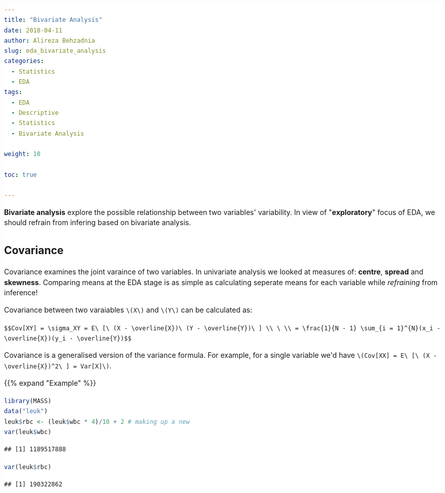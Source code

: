 ```yaml
---
title: "Bivariate Analysis"
date: 2018-04-11
author: Alireza Behzadnia
slug: eda_bivariate_analysis
categories:
  - Statistics
  - EDA
tags:
  - EDA
  - Descriptive
  - Statistics
  - Bivariate Analysis

weight: 10

toc: true

---
```

**Bivariate analysis** explore the possible relationship between two variables' variability. In view of "**exploratory**" focus of EDA, we should refrain from infering based on bivariate analysis.


## Covariance
Covariance examines the joint varaince of two variables. In univariate analysis we looked at measures of: **centre**, **spread** and **skewness**. Comparing means at the EDA stage is as simple as calculating seperate means for each variable while *refraining* from inference!

Covariance between two varaiables `\(X\)` and `\(Y\)` can be calculated as:

`$$Cov[XY] = \sigma_XY = E\ [\ (X - \overline{X})\ (Y - \overline{Y})\ ] \\ \ \\ = \frac{1}{N - 1} \sum_{i = 1}^{N}(x_i - \overline{X})(y_i - \overline{Y})$$`

Covariance is a generalised version of the variance formula. For example, for a single variable we'd have `\(Cov[XX] = E\ [\ (X - \overline{X})^2\ ] = Var[X]\)`.

{{% expand "Example" %}}

```r
library(MASS)
data("leuk")
leuk$rbc <- (leuk$wbc * 4)/10 + 2 # making up a new
var(leuk$wbc)
```

```
## [1] 1189517888
```

```r
var(leuk$rbc)
```

```
## [1] 190322862
```
